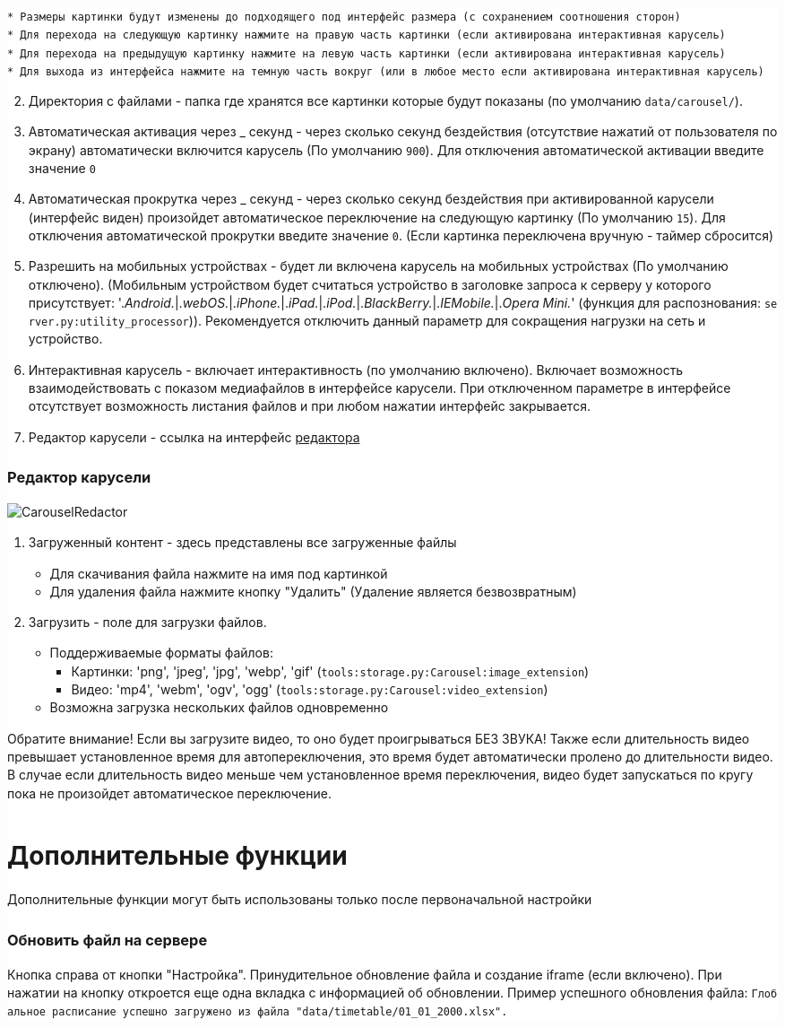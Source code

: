     * Размеры картинки будут изменены до подходящего под интерфейс размера (с сохранением соотношения сторон)
    * Для перехода на следующую картинку нажмите на правую часть картинки (если активирована интерактивная карусель)
    * Для перехода на предыдущую картинку нажмите на левую часть картинки (если активирована интерактивная карусель)   
    * Для выхода из интерфейса нажмите на темную часть вокруг (или в любое место если активирована интерактивная карусель)

2. Директория с файлами - папка где хранятся все картинки которые будут показаны (по умолчанию `data/carousel/`).

3. Автоматическая активация через _ секунд - через сколько секунд бездействия (отсутствие нажатий от пользователя по экрану) автоматически включится карусель (По умолчанию `900`). Для отключения автоматической активации введите значение `0`

4. Автоматическая прокрутка через _ секунд - через сколько секунд бездействия при активированной карусели (интерфейс виден) произойдет автоматическое переключение на следующую картинку (По умолчанию `15`). Для отключения автоматической прокрутки введите значение `0`. (Если картинка переключена вручную - таймер сбросится)

5. Разрешить на мобильных устройствах - будет ли включена карусель на мобильных устройствах (По умолчанию отключено). (Мобильным устройством будет считаться устройство в заголовке запроса к серверу у которого присутствует: '.*Android.*|.*webOS.*|.*iPhone.*|.*iPad.*|.*iPod.*|.*BlackBerry.*|.*IEMobile.*|.*Opera Mini.*' (функция для распознования: `server.py:utility_processor`)). Рекомендуется отключить данный параметр для сокращения нагрузки на сеть и устройство.

6. Интерактивная карусель - включает интерактивность (по умолчанию включено). Включает возможность взаимодействовать с показом медиафайлов в интерфейсе карусели. При отключенном параметре в интерфейсе отсутствует возможность листания файлов и при любом нажатии интерфейс закрывается.

7. Редактор карусели - ссылка на интерфейс [редактора](#редактор-карусели)

### Редактор карусели
![CarouselRedactor](https://github.com/YaNesyTortiK/MyGlobalAssets/blob/main/CarouselRedactor.png?raw=true)

1. Загруженный контент - здесь представлены все загруженные файлы

    * Для скачивания файла нажмите на имя под картинкой
    * Для удаления файла нажмите кнопку "Удалить" (Удаление является безвозвратным)

2. Загрузить - поле для загрузки файлов.
    
    * Поддерживаемые форматы файлов: 
        * Картинки: 'png', 'jpeg', 'jpg', 'webp', 'gif' (`tools:storage.py:Carousel:image_extension`)
        * Видео: 'mp4', 'webm', 'ogv', 'ogg' (`tools:storage.py:Carousel:video_extension`)
    * Возможна загрузка нескольких файлов одновременно

Обратите внимание! Если вы загрузите видео, то оно будет проигрываться БЕЗ ЗВУКА! Также если длительность видео превышает установленное время для автопереключения, это время будет автоматически пролено до длительности видео. В случае если длительность видео меньше чем установленное время переключения, видео будет запускаться по кругу пока не произойдет автоматическое переключение. 

# Дополнительные функции
Дополнительные функции могут быть использованы только после первоначальной настройки
### Обновить файл на сервере
Кнопка справа от кнопки "Настройка". Принудительное обновление файла и создание iframe (если включено). При нажатии на кнопку откроется еще одна вкладка с информацией об обновлении.
Пример успешного обновления файла: 
`Глобальное расписание успешно загружено из файла "data/timetable/01_01_2000.xlsx".`
